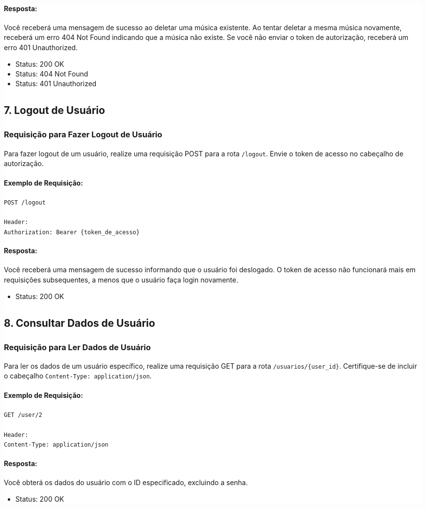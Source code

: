 #### Resposta:

Você receberá uma mensagem de sucesso ao deletar uma música existente. Ao tentar deletar a mesma música novamente, receberá um erro 404 Not Found indicando que a música não existe. Se você não enviar o token de autorização, receberá um erro 401 Unauthorized.

- Status: 200 OK
- Status: 404 Not Found
- Status: 401 Unauthorized

## 7. Logout de Usuário

### Requisição para Fazer Logout de Usuário

Para fazer logout de um usuário, realize uma requisição POST para a rota `/logout`. Envie o token de acesso no cabeçalho de autorização.

#### Exemplo de Requisição:

```http
POST /logout

Header:
Authorization: Bearer {token_de_acesso}
```

#### Resposta:

Você receberá uma mensagem de sucesso informando que o usuário foi deslogado. O token de acesso não funcionará mais em requisições subsequentes, a menos que o usuário faça login novamente.

- Status: 200 OK

## 8. Consultar Dados de Usuário

### Requisição para Ler Dados de Usuário

Para ler os dados de um usuário específico, realize uma requisição GET para a rota `/usuarios/{user_id}`. Certifique-se de incluir o cabeçalho `Content-Type: application/json`.

#### Exemplo de Requisição:

```http
GET /user/2

Header:
Content-Type: application/json
```

#### Resposta:

Você obterá os dados do usuário com o ID especificado, excluindo a senha.

- Status: 200 OK

